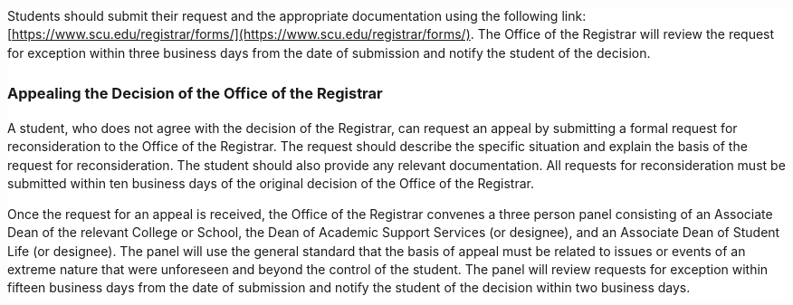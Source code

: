 Students should submit their request and the appropriate documentation using the following link: [https://www.scu.edu/registrar/forms/](https://www.scu.edu/registrar/forms/). The Office of the Registrar will review the request for exception within three business days from the date of submission and notify the student of the decision.

### Appealing the Decision of the Office of the Registrar

A student, who does not agree with the decision of the Registrar, can request an appeal by submitting a formal request for reconsideration to the Office of the Registrar. The request should describe the specific situation and explain the basis of the request for reconsideration. The student should also provide any relevant documentation. All requests for reconsideration must be submitted within ten business days of the original decision of the Office of the Registrar.

Once the request for an appeal is received, the Office of the Registrar convenes a three person panel consisting of an Associate Dean of the relevant College or School, the Dean of Academic Support Services (or designee), and an Associate Dean of Student Life (or designee). The panel will use the general standard that the basis of appeal must be related to issues or events of an extreme nature that were unforeseen and beyond the control of the student. The panel will review requests for exception within fifteen business days from the date of submission and notify the student of the decision within two business days.
